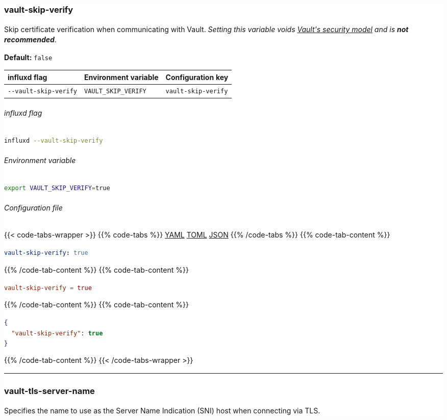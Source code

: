 
### vault-skip-verify
Skip certificate verification when communicating with Vault.
_Setting this variable voids [Vault's security model](https://www.vaultproject.io/docs/internals/security.html)
and is **not recommended**._

**Default:** `false`

| influxd flag          | Environment variable | Configuration key   |
| :-------------------- | :------------------- | :------------------ |
| `--vault-skip-verify` | `VAULT_SKIP_VERIFY`  | `vault-skip-verify` |

###### influxd flag


```sh
influxd --vault-skip-verify
```

###### Environment variable
```sh
export VAULT_SKIP_VERIFY=true
```

###### Configuration file
{{< code-tabs-wrapper >}}
{{% code-tabs %}}
[YAML](#)
[TOML](#)
[JSON](#)
{{% /code-tabs %}}
{{% code-tab-content %}}
```yml
vault-skip-verify: true
```
{{% /code-tab-content %}}
{{% code-tab-content %}}
```toml
vault-skip-verify = true
```
{{% /code-tab-content %}}
{{% code-tab-content %}}
```json
{
  "vault-skip-verify": true
}
```
{{% /code-tab-content %}}
{{< /code-tabs-wrapper >}}

---

### vault-tls-server-name
Specifies the name to use as the Server Name Indication (SNI) host when connecting via TLS.
